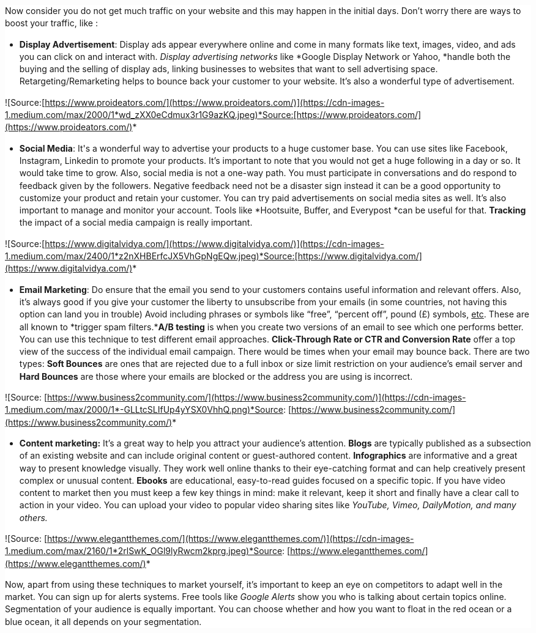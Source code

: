 Now consider you do not get much traffic on your website and this may happen in the initial days. Don’t worry there are ways to boost your traffic, like :

* **Display Advertisement**: Display ads appear everywhere online and come in many formats like text, images, video, and ads you can click on and interact with. *Display advertising networks* like *Google Display Network or Yahoo, *handle both the buying and the selling of display ads, linking businesses to websites that want to sell advertising space. Retargeting/Remarketing helps to bounce back your customer to your website. It’s also a wonderful type of advertisement.

![Source:[https://www.proideators.com/](https://www.proideators.com/)](https://cdn-images-1.medium.com/max/2000/1*wd_zXX0eCdmux3r1G9azKQ.jpeg)*Source:[https://www.proideators.com/](https://www.proideators.com/)*

* **Social Media**: It's a wonderful way to advertise your products to a huge customer base. You can use sites like Facebook, Instagram, Linkedin to promote your products. It’s important to note that you would not get a huge following in a day or so. It would take time to grow. Also, social media is not a one-way path. You must participate in conversations and do respond to feedback given by the followers. Negative feedback need not be a disaster sign instead it can be a good opportunity to customize your product and retain your customer. You can try paid advertisements on social media sites as well. It’s also important to manage and monitor your account. Tools like *Hootsuite, Buffer, and Everypost *can be useful for that. **Tracking** the impact of a social media campaign is really important.

![Source:[https://www.digitalvidya.com/](https://www.digitalvidya.com/)](https://cdn-images-1.medium.com/max/2400/1*z2nXHBErfcJX5VhGpNgEQw.jpeg)*Source:[https://www.digitalvidya.com/](https://www.digitalvidya.com/)*

* **Email Marketing**: Do ensure that the email you send to your customers contains useful information and relevant offers. Also, it’s always good if you give your customer the liberty to unsubscribe from your emails (in some countries, not having this option can land you in trouble) Avoid including phrases or symbols like “free”, “percent off”, pound (£) symbols, [etc](https://blog.hubspot.com/blog/tabid/6307/bid/30684/the-ultimate-list-of-email-spam-trigger-words.aspx). These are all known to *trigger spam filters.***A/B testing** is when you create two versions of an email to see which one performs better. You can use this technique to test different email approaches. **Click-Through Rate or CTR and Conversion Rate** offer a top view of the success of the individual email campaign. There would be times when your email may bounce back. There are two types: **Soft Bounces** are ones that are rejected due to a full inbox or size limit restriction on your audience’s email server and **Hard Bounces** are those where your emails are blocked or the address you are using is incorrect.

![Source: [https://www.business2community.com/](https://www.business2community.com/)](https://cdn-images-1.medium.com/max/2000/1*-GLLtcSLIfUp4yYSX0VhhQ.png)*Source: [https://www.business2community.com/](https://www.business2community.com/)*

* **Content marketing:** It’s a great way to help you attract your audience’s attention. **Blogs** are typically published as a subsection of an existing website and can include original content or guest-authored content. **Infographics** are informative and a great way to present knowledge visually. They work well online thanks to their eye-catching format and can help creatively present complex or unusual content. **Ebooks** are educational, easy-to-read guides focused on a specific topic. If you have video content to market then you must keep a few key things in mind: make it relevant, keep it short and finally have a clear call to action in your video. You can upload your video to popular video sharing sites like *YouTube, Vimeo, DailyMotion, and many others.*

![Source: [https://www.elegantthemes.com/](https://www.elegantthemes.com/)](https://cdn-images-1.medium.com/max/2160/1*2rlSwK_OGl9lyRwcm2kprg.jpeg)*Source: [https://www.elegantthemes.com/](https://www.elegantthemes.com/)*

Now, apart from using these techniques to market yourself, it’s important to keep an eye on competitors to adapt well in the market. You can sign up for alerts systems. Free tools like *Google Alerts* show you who is talking about certain topics online. Segmentation of your audience is equally important. You can choose whether and how you want to float in the red ocean or a blue ocean, it all depends on your segmentation.
